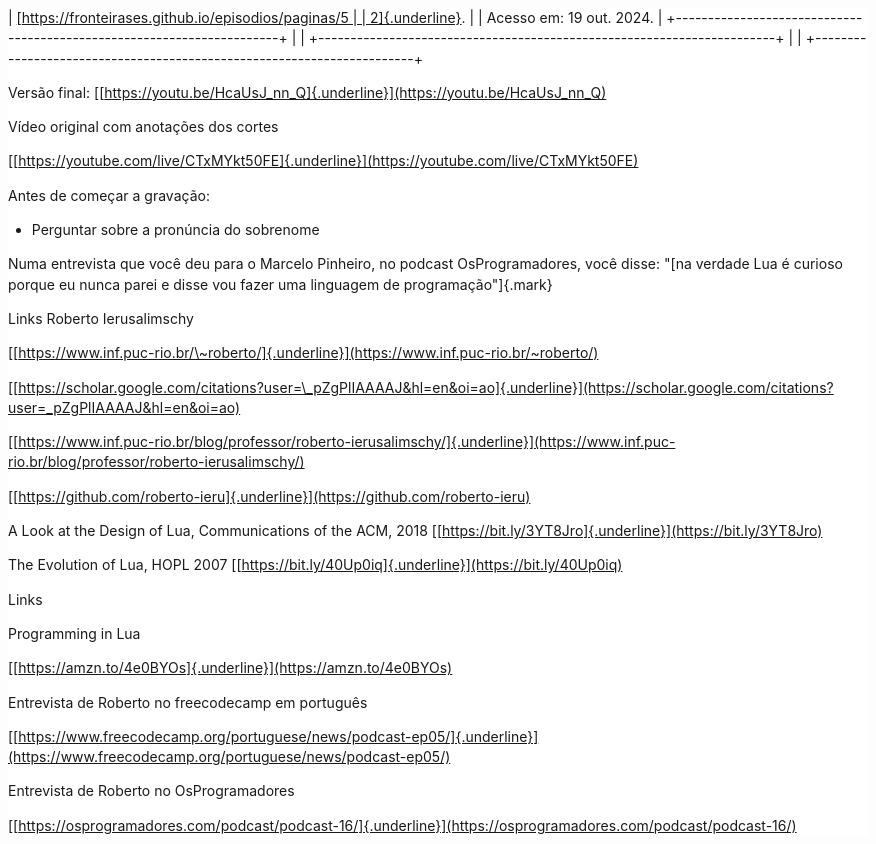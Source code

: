 | ⁠⁠⁠[[⁠https://fronteirases.github.io/episodios/paginas/5                  |
| 2⁠]{.underline}](https://fronteirases.github.io/episodios/paginas/52). |
| ⁠Acesso em: 19 out. 2024.                                              |
+-----------------------------------------------------------------------+
|                                                                       |
+-----------------------------------------------------------------------+
|                                                                       |
+-----------------------------------------------------------------------+

Versão final:
[[https://youtu.be/HcaUsJ_nn_Q]{.underline}](https://youtu.be/HcaUsJ_nn_Q)

Vídeo original com anotações dos cortes

[[https://youtube.com/live/CTxMYkt50FE]{.underline}](https://youtube.com/live/CTxMYkt50FE)

Antes de começar a gravação:

-   Perguntar sobre a pronúncia do sobrenome

Numa entrevista que você deu para o Marcelo Pinheiro, no podcast
OsProgramadores, você disse: "[na verdade Lua é curioso porque eu nunca
parei e disse vou fazer uma linguagem de programação"]{.mark}

Links Roberto Ierusalimschy

[[https://www.inf.puc-rio.br/\~roberto/]{.underline}](https://www.inf.puc-rio.br/~roberto/)

[[https://scholar.google.com/citations?user=\_pZgPlIAAAAJ&hl=en&oi=ao]{.underline}](https://scholar.google.com/citations?user=_pZgPlIAAAAJ&hl=en&oi=ao)

[[https://www.inf.puc-rio.br/blog/professor/roberto-ierusalimschy/]{.underline}](https://www.inf.puc-rio.br/blog/professor/roberto-ierusalimschy/)

[[https://github.com/roberto-ieru]{.underline}](https://github.com/roberto-ieru)

A Look at the Design of Lua, Communications of the ACM, 2018
[[https://bit.ly/3YT8Jro]{.underline}](https://bit.ly/3YT8Jro)

The Evolution of Lua, HOPL 2007
[[https://bit.ly/40Up0iq]{.underline}](https://bit.ly/40Up0iq)

Links

Programming in Lua

[[https://amzn.to/4e0BYOs]{.underline}](https://amzn.to/4e0BYOs)

Entrevista de Roberto no freecodecamp em português

[[https://www.freecodecamp.org/portuguese/news/podcast-ep05/]{.underline}](https://www.freecodecamp.org/portuguese/news/podcast-ep05/)

Entrevista de Roberto no OsProgramadores

[[https://osprogramadores.com/podcast/podcast-16/]{.underline}](https://osprogramadores.com/podcast/podcast-16/)
